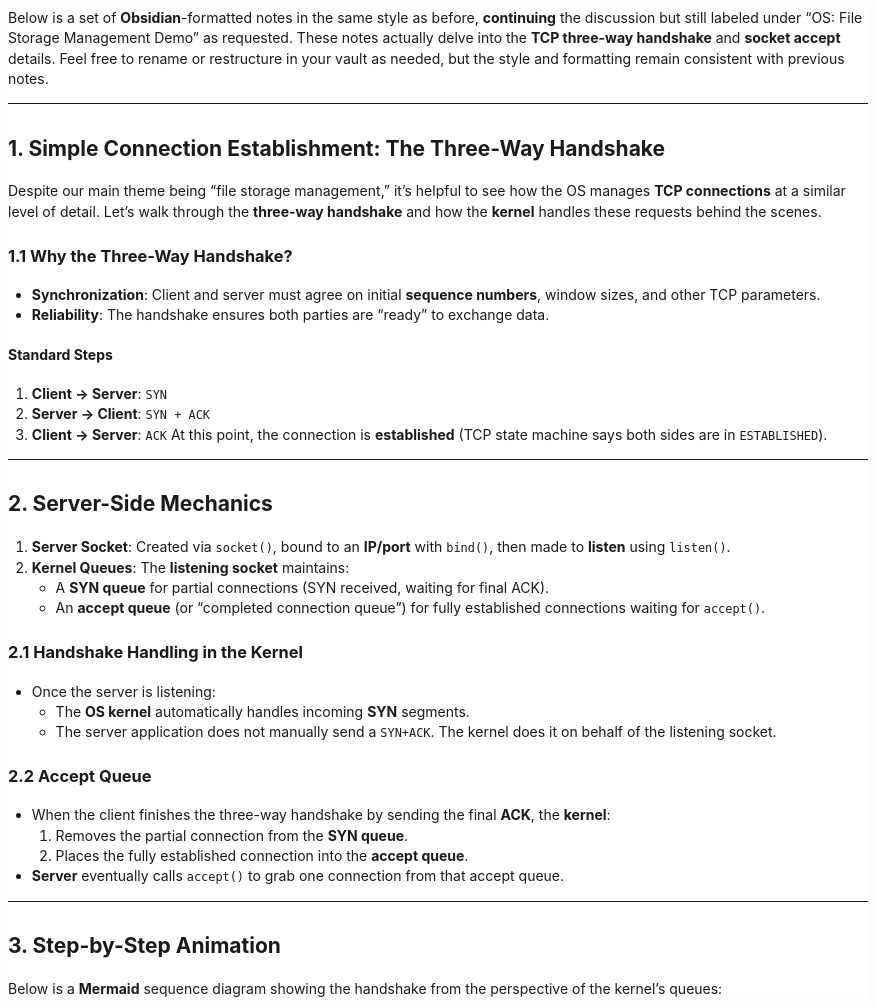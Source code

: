Below is a set of **Obsidian**-formatted notes in the same style as before, **continuing** the discussion but still labeled under “OS: File Storage Management Demo” as requested. These notes actually delve into the **TCP three-way handshake** and **socket accept** details. Feel free to rename or restructure in your vault as needed, but the style and formatting remain consistent with previous notes.

---
## 1. Simple Connection Establishment: The Three-Way Handshake

Despite our main theme being “file storage management,” it’s helpful to see how the OS manages **TCP connections** at a similar level of detail. Let’s walk through the **three-way handshake** and how the **kernel** handles these requests behind the scenes.
### 1.1 Why the Three-Way Handshake?
- **Synchronization**: Client and server must agree on initial **sequence numbers**, window sizes, and other TCP parameters.
- **Reliability**: The handshake ensures both parties are “ready” to exchange data.
#### Standard Steps
1. **Client → Server**: `SYN`  
2. **Server → Client**: `SYN + ACK`  
3. **Client → Server**: `ACK`
At this point, the connection is **established** (TCP state machine says both sides are in `ESTABLISHED`).

---
## 2. Server-Side Mechanics
1. **Server Socket**: Created via `socket()`, bound to an **IP/port** with `bind()`, then made to **listen** using `listen()`.  
2. **Kernel Queues**: The **listening socket** maintains:
   - A **SYN queue** for partial connections (SYN received, waiting for final ACK).
   - An **accept queue** (or “completed connection queue”) for fully established connections waiting for `accept()`.
### 2.1 Handshake Handling in the Kernel
- Once the server is listening:
  - The **OS kernel** automatically handles incoming **SYN** segments.
  - The server application does not manually send a `SYN+ACK`. The kernel does it on behalf of the listening socket.
### 2.2 Accept Queue
- When the client finishes the three-way handshake by sending the final **ACK**, the **kernel**:
  1. Removes the partial connection from the **SYN queue**.
  2. Places the fully established connection into the **accept queue**.
- **Server** eventually calls `accept()` to grab one connection from that accept queue.

---
## 3. Step-by-Step Animation

Below is a **Mermaid** sequence diagram showing the handshake from the perspective of the kernel’s queues:
